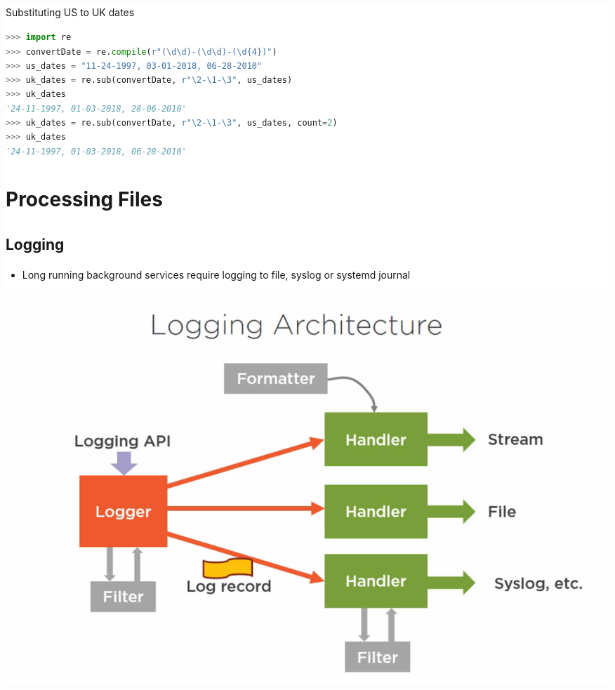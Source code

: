 Substituting US to UK dates

```py
>>> import re
>>> convertDate = re.compile(r"(\d\d)-(\d\d)-(\d{4})")
>>> us_dates = "11-24-1997, 03-01-2018, 06-28-2010"
>>> uk_dates = re.sub(convertDate, r"\2-\1-\3", us_dates)
>>> uk_dates
'24-11-1997, 01-03-2018, 28-06-2010'
>>> uk_dates = re.sub(convertDate, r"\2-\1-\3", us_dates, count=2)
>>> uk_dates
'24-11-1997, 01-03-2018, 06-28-2010'
```

# Processing Files

## Logging

* Long running background services require logging to file, syslog or systemd journal
  
![](./img/LogArchitecture.png)
